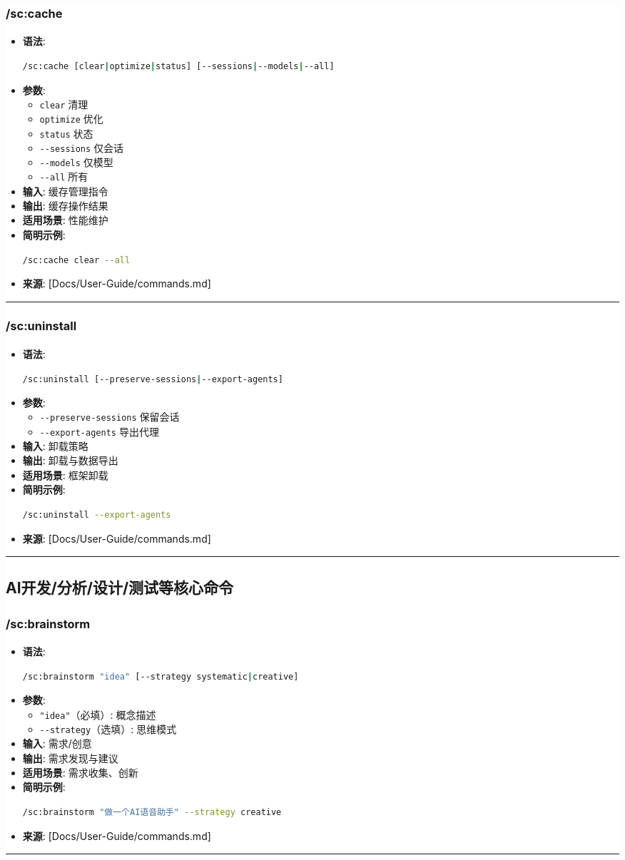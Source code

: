 
### /sc:cache

- **语法**:  
  ```bash
  /sc:cache [clear|optimize|status] [--sessions|--models|--all]
  ```
- **参数**:  
  - `clear` 清理
  - `optimize` 优化
  - `status` 状态
  - `--sessions` 仅会话
  - `--models` 仅模型
  - `--all` 所有
- **输入**: 缓存管理指令
- **输出**: 缓存操作结果
- **适用场景**: 性能维护
- **简明示例**:  
  ```bash
  /sc:cache clear --all
  ```
- **来源**: [Docs/User-Guide/commands.md]

---

### /sc:uninstall

- **语法**:  
  ```bash
  /sc:uninstall [--preserve-sessions|--export-agents]
  ```
- **参数**:  
  - `--preserve-sessions` 保留会话
  - `--export-agents` 导出代理
- **输入**: 卸载策略
- **输出**: 卸载与数据导出
- **适用场景**: 框架卸载
- **简明示例**:  
  ```bash
  /sc:uninstall --export-agents
  ```
- **来源**: [Docs/User-Guide/commands.md]

---

## AI开发/分析/设计/测试等核心命令

### /sc:brainstorm

- **语法**:  
  ```bash
  /sc:brainstorm "idea" [--strategy systematic|creative]
  ```
- **参数**:  
  - `"idea"`（必填）: 概念描述
  - `--strategy`（选填）: 思维模式
- **输入**: 需求/创意
- **输出**: 需求发现与建议
- **适用场景**: 需求收集、创新
- **简明示例**:  
  ```bash
  /sc:brainstorm "做一个AI语音助手" --strategy creative
  ```
- **来源**: [Docs/User-Guide/commands.md]

---